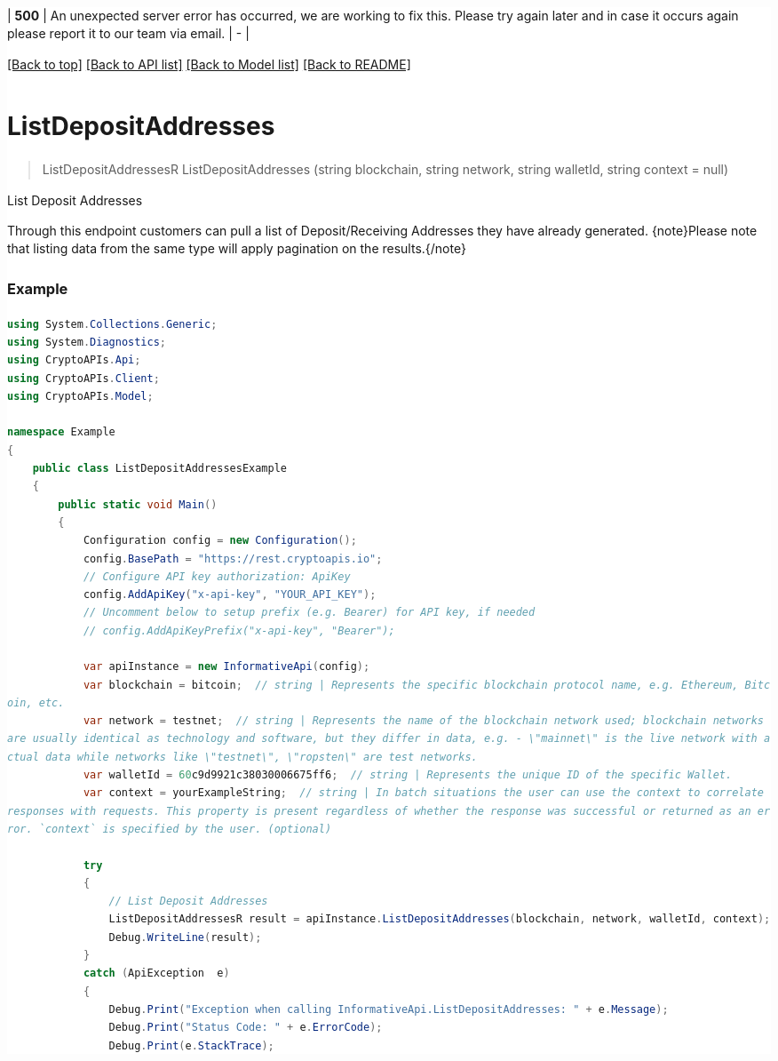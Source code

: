 | **500** | An unexpected server error has occurred, we are working to fix this. Please try again later and in case it occurs again please report it to our team via email. |  -  |

[[Back to top]](#) [[Back to API list]](../README.md#documentation-for-api-endpoints) [[Back to Model list]](../README.md#documentation-for-models) [[Back to README]](../README.md)

<a name="listdepositaddresses"></a>
# **ListDepositAddresses**
> ListDepositAddressesR ListDepositAddresses (string blockchain, string network, string walletId, string context = null)

List Deposit Addresses

Through this endpoint customers can pull a list of Deposit/Receiving Addresses they have already generated.    {note}Please note that listing data from the same type will apply pagination on the results.{/note}

### Example
```csharp
using System.Collections.Generic;
using System.Diagnostics;
using CryptoAPIs.Api;
using CryptoAPIs.Client;
using CryptoAPIs.Model;

namespace Example
{
    public class ListDepositAddressesExample
    {
        public static void Main()
        {
            Configuration config = new Configuration();
            config.BasePath = "https://rest.cryptoapis.io";
            // Configure API key authorization: ApiKey
            config.AddApiKey("x-api-key", "YOUR_API_KEY");
            // Uncomment below to setup prefix (e.g. Bearer) for API key, if needed
            // config.AddApiKeyPrefix("x-api-key", "Bearer");

            var apiInstance = new InformativeApi(config);
            var blockchain = bitcoin;  // string | Represents the specific blockchain protocol name, e.g. Ethereum, Bitcoin, etc.
            var network = testnet;  // string | Represents the name of the blockchain network used; blockchain networks are usually identical as technology and software, but they differ in data, e.g. - \"mainnet\" is the live network with actual data while networks like \"testnet\", \"ropsten\" are test networks.
            var walletId = 60c9d9921c38030006675ff6;  // string | Represents the unique ID of the specific Wallet.
            var context = yourExampleString;  // string | In batch situations the user can use the context to correlate responses with requests. This property is present regardless of whether the response was successful or returned as an error. `context` is specified by the user. (optional) 

            try
            {
                // List Deposit Addresses
                ListDepositAddressesR result = apiInstance.ListDepositAddresses(blockchain, network, walletId, context);
                Debug.WriteLine(result);
            }
            catch (ApiException  e)
            {
                Debug.Print("Exception when calling InformativeApi.ListDepositAddresses: " + e.Message);
                Debug.Print("Status Code: " + e.ErrorCode);
                Debug.Print(e.StackTrace);
```